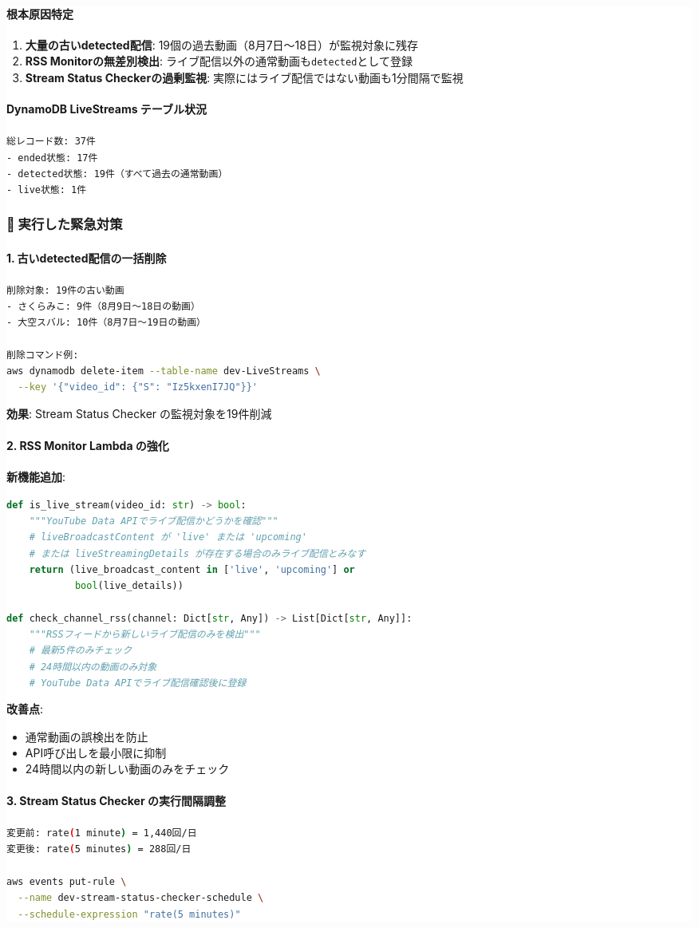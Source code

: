 #### **根本原因特定**
1. **大量の古いdetected配信**: 19個の過去動画（8月7日〜18日）が監視対象に残存
2. **RSS Monitorの無差別検出**: ライブ配信以外の通常動画も`detected`として登録
3. **Stream Status Checkerの過剰監視**: 実際にはライブ配信ではない動画も1分間隔で監視

#### **DynamoDB LiveStreams テーブル状況**
```
総レコード数: 37件
- ended状態: 17件
- detected状態: 19件（すべて過去の通常動画）
- live状態: 1件
```

### 🎯 実行した緊急対策

#### **1. 古いdetected配信の一括削除**
```bash
削除対象: 19件の古い動画
- さくらみこ: 9件（8月9日〜18日の動画）
- 大空スバル: 10件（8月7日〜19日の動画）

削除コマンド例:
aws dynamodb delete-item --table-name dev-LiveStreams \
  --key '{"video_id": {"S": "Iz5kxenI7JQ"}}'
```

**効果**: Stream Status Checker の監視対象を19件削減

#### **2. RSS Monitor Lambda の強化**
**新機能追加**:
```python
def is_live_stream(video_id: str) -> bool:
    """YouTube Data APIでライブ配信かどうかを確認"""
    # liveBroadcastContent が 'live' または 'upcoming'
    # または liveStreamingDetails が存在する場合のみライブ配信とみなす
    return (live_broadcast_content in ['live', 'upcoming'] or 
            bool(live_details))

def check_channel_rss(channel: Dict[str, Any]) -> List[Dict[str, Any]]:
    """RSSフィードから新しいライブ配信のみを検出"""
    # 最新5件のみチェック
    # 24時間以内の動画のみ対象
    # YouTube Data APIでライブ配信確認後に登録
```

**改善点**:
- 通常動画の誤検出を防止
- API呼び出しを最小限に抑制
- 24時間以内の新しい動画のみをチェック

#### **3. Stream Status Checker の実行間隔調整**
```bash
変更前: rate(1 minute) = 1,440回/日
変更後: rate(5 minutes) = 288回/日

aws events put-rule \
  --name dev-stream-status-checker-schedule \
  --schedule-expression "rate(5 minutes)"
```
